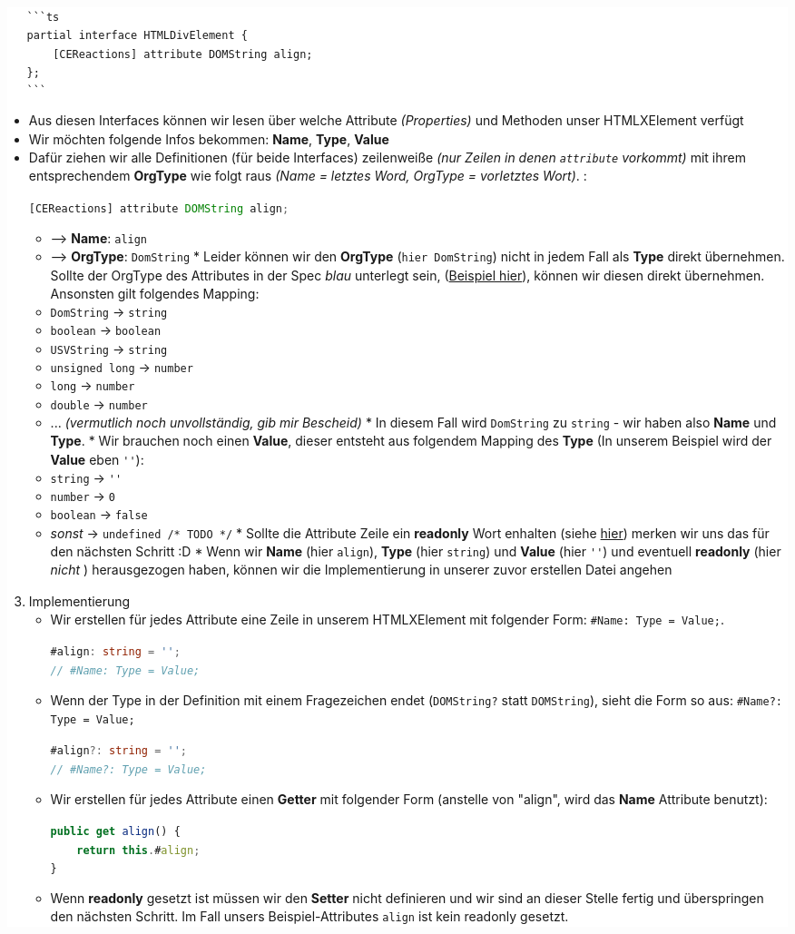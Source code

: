        ```ts
       partial interface HTMLDivElement {
           [CEReactions] attribute DOMString align;
       };
       ```
   * Aus diesen Interfaces können wir lesen über welche Attribute *(Properties)* und Methoden unser HTMLXElement verfügt
   * Wir möchten folgende Infos bekommen: **Name**, **Type**, **Value**
   * Dafür ziehen wir alle Definitionen (für beide Interfaces) zeilenweiße *(nur Zeilen in denen `attribute` vorkommt)* mit ihrem entsprechendem **OrgType** wie folgt raus *(Name = letztes Word, OrgType = vorletztes Wort)*. :
        ```ts
        [CEReactions] attribute DOMString align;
        ```
        * --> **Name**: `align`
        * --> **OrgType**: `DomString`
    * Leider können wir den **OrgType** (`hier DomString`) nicht in jedem Fall als **Type** direkt übernehmen. Sollte der OrgType des Attributes in der Spec *blau* unterlegt sein, ([Beispiel hier](https://html.spec.whatwg.org/#htmlprogresselement)), können wir diesen direkt übernehmen. Ansonsten gilt folgendes Mapping:
      * `DomString` -> `string`
      * `boolean` -> `boolean`
      * `USVString` -> `string`
      * `unsigned long` -> `number`
      * `long` -> `number`
      * `double` -> `number`
      * ... *(vermutlich noch unvollständig, gib mir Bescheid)*
    * In diesem Fall wird `DomString` zu `string` - wir haben also **Name** und **Type**.
    * Wir brauchen noch einen **Value**, dieser entsteht aus folgendem Mapping des **Type** (In unserem Beispiel wird der **Value** eben `''`):
      * `string` -> `''`
      * `number` -> `0`
      * `boolean` -> `false`
      * *sonst* -> `undefined /* TODO */`
    * Sollte die Attribute Zeile ein **readonly** Wort enhalten (siehe [hier](https://html.spec.whatwg.org/#htmlprogresselement)) merken wir uns das für den nächsten Schritt :D
    * Wenn wir **Name** (hier `align`), **Type** (hier `string`) und **Value** (hier `''`) und eventuell **readonly** (hier *nicht* ) herausgezogen haben, können wir die Implementierung in unserer zuvor erstellen Datei angehen
  
3. Implementierung
    * Wir erstellen für jedes Attribute eine Zeile in unserem HTMLXElement mit folgender Form: `#Name: Type = Value;`. 
        ```ts
        #align: string = '';
        // #Name: Type = Value;
        ```
    * Wenn der Type in der Definition mit einem Fragezeichen endet (`DOMString?` statt `DOMString`), sieht die Form so aus: `#Name?: Type = Value;`
         ```ts
        #align?: string = '';
        // #Name?: Type = Value;
        ```
    * Wir erstellen für jedes Attribute einen **Getter** mit folgender Form (anstelle von "align", wird das **Name** Attribute benutzt):
        ```ts
        public get align() {
            return this.#align;
        }
        ```
    * Wenn **readonly** gesetzt ist müssen wir den **Setter** nicht definieren und wir sind an dieser Stelle fertig und überspringen den nächsten Schritt. Im Fall unsers Beispiel-Attributes `align` ist kein readonly gesetzt.